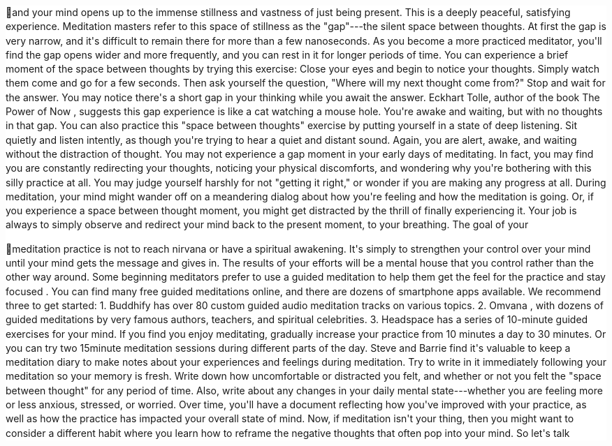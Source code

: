 and your mind opens up to the immense stillness and vastness of just
being present. This is a deeply peaceful, satisfying experience.
Meditation masters refer to this space of stillness as the "gap"---the
silent space between thoughts. At first the gap is very narrow, and it's
difficult to remain there for more than a few nanoseconds. As you become
a more practiced meditator, you'll find the gap opens wider and more
frequently, and you can rest in it for longer periods of time. You can
experience a brief moment of the space between thoughts by trying this
exercise: Close your eyes and begin to notice your thoughts. Simply
watch them come and go for a few seconds. Then ask yourself the
question, "Where will my next thought come from?" Stop and wait for the
answer. You may notice there's a short gap in your thinking while you
await the answer. Eckhart Tolle, author of the book The Power of Now ,
suggests this gap experience is like a cat watching a mouse hole. You're
awake and waiting, but with no thoughts in that gap. You can also
practice this "space between thoughts" exercise by putting yourself in a
state of deep listening. Sit quietly and listen intently, as though
you're trying to hear a quiet and distant sound. Again, you are alert,
awake, and waiting without the distraction of thought. You may not
experience a gap moment in your early days of meditating. In fact, you
may find you are constantly redirecting your thoughts, noticing your
physical discomforts, and wondering why you're bothering with this silly
practice at all. You may judge yourself harshly for not "getting it
right," or wonder if you are making any progress at all. During
meditation, your mind might wander off on a meandering dialog about how
you're feeling and how the meditation is going. Or, if you experience a
space between thought moment, you might get distracted by the thrill of
finally experiencing it. Your job is always to simply observe and
redirect your mind back to the present moment, to your breathing. The
goal of your

meditation practice is not to reach nirvana or have a spiritual
awakening. It's simply to strengthen your control over your mind until
your mind gets the message and gives in. The results of your efforts
will be a mental house that you control rather than the other way
around. Some beginning meditators prefer to use a guided meditation to
help them get the feel for the practice and stay focused . You can find
many free guided meditations online, and there are dozens of smartphone
apps available. We recommend three to get started: 1. Buddhify has over
80 custom guided audio meditation tracks on various topics. 2. Omvana ,
with dozens of guided meditations by very famous authors, teachers, and
spiritual celebrities. 3. Headspace has a series of 10-minute guided
exercises for your mind. If you find you enjoy meditating, gradually
increase your practice from 10 minutes a day to 30 minutes. Or you can
try two 15minute meditation sessions during different parts of the day.
Steve and Barrie find it's valuable to keep a meditation diary to make
notes about your experiences and feelings during meditation. Try to
write in it immediately following your meditation so your memory is
fresh. Write down how uncomfortable or distracted you felt, and whether
or not you felt the "space between thought" for any period of time.
Also, write about any changes in your daily mental state---whether you
are feeling more or less anxious, stressed, or worried. Over time,
you'll have a document reflecting how you've improved with your
practice, as well as how the practice has impacted your overall state of
mind. Now, if meditation isn't your thing, then you might want to
consider a different habit where you learn how to reframe the negative
thoughts that often pop into your mind. So let's talk
